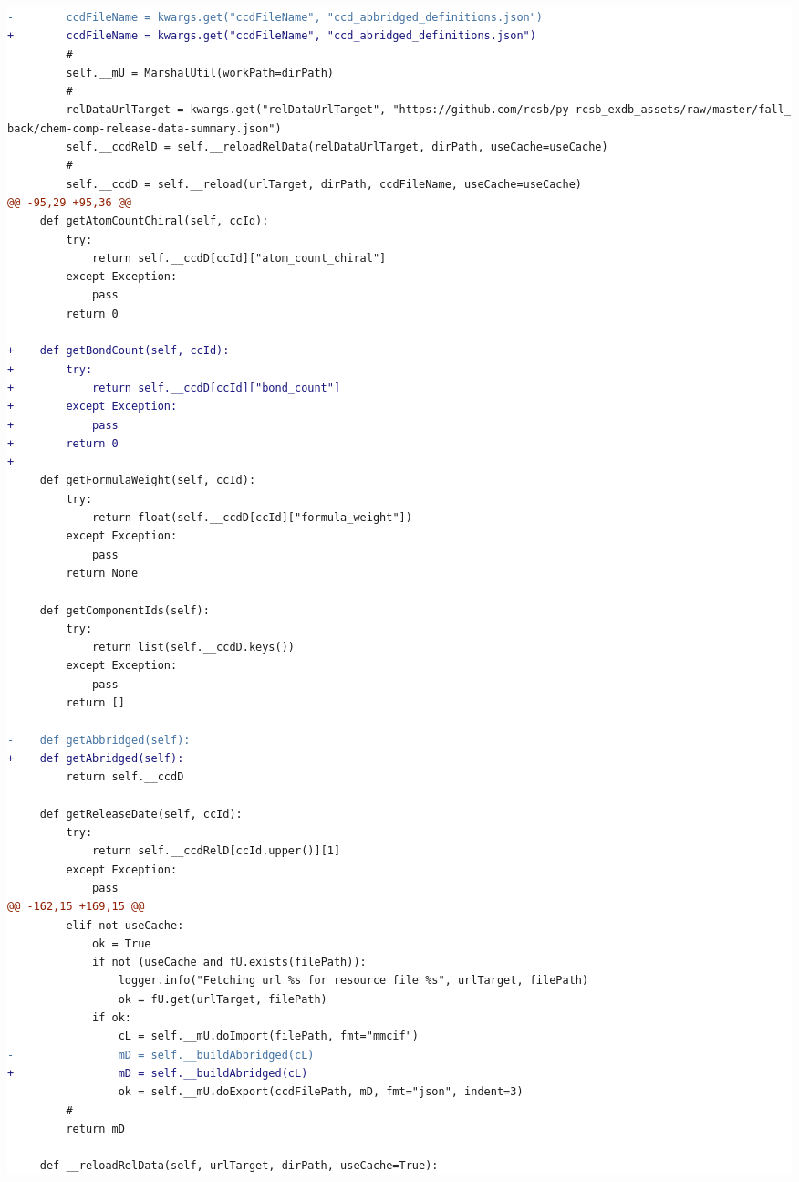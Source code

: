 ```diff
-        ccdFileName = kwargs.get("ccdFileName", "ccd_abbridged_definitions.json")
+        ccdFileName = kwargs.get("ccdFileName", "ccd_abridged_definitions.json")
         #
         self.__mU = MarshalUtil(workPath=dirPath)
         #
         relDataUrlTarget = kwargs.get("relDataUrlTarget", "https://github.com/rcsb/py-rcsb_exdb_assets/raw/master/fall_back/chem-comp-release-data-summary.json")
         self.__ccdRelD = self.__reloadRelData(relDataUrlTarget, dirPath, useCache=useCache)
         #
         self.__ccdD = self.__reload(urlTarget, dirPath, ccdFileName, useCache=useCache)
@@ -95,29 +95,36 @@
     def getAtomCountChiral(self, ccId):
         try:
             return self.__ccdD[ccId]["atom_count_chiral"]
         except Exception:
             pass
         return 0
 
+    def getBondCount(self, ccId):
+        try:
+            return self.__ccdD[ccId]["bond_count"]
+        except Exception:
+            pass
+        return 0
+
     def getFormulaWeight(self, ccId):
         try:
             return float(self.__ccdD[ccId]["formula_weight"])
         except Exception:
             pass
         return None
 
     def getComponentIds(self):
         try:
             return list(self.__ccdD.keys())
         except Exception:
             pass
         return []
 
-    def getAbbridged(self):
+    def getAbridged(self):
         return self.__ccdD
 
     def getReleaseDate(self, ccId):
         try:
             return self.__ccdRelD[ccId.upper()][1]
         except Exception:
             pass
@@ -162,15 +169,15 @@
         elif not useCache:
             ok = True
             if not (useCache and fU.exists(filePath)):
                 logger.info("Fetching url %s for resource file %s", urlTarget, filePath)
                 ok = fU.get(urlTarget, filePath)
             if ok:
                 cL = self.__mU.doImport(filePath, fmt="mmcif")
-                mD = self.__buildAbbridged(cL)
+                mD = self.__buildAbridged(cL)
                 ok = self.__mU.doExport(ccdFilePath, mD, fmt="json", indent=3)
         #
         return mD
 
     def __reloadRelData(self, urlTarget, dirPath, useCache=True):
```